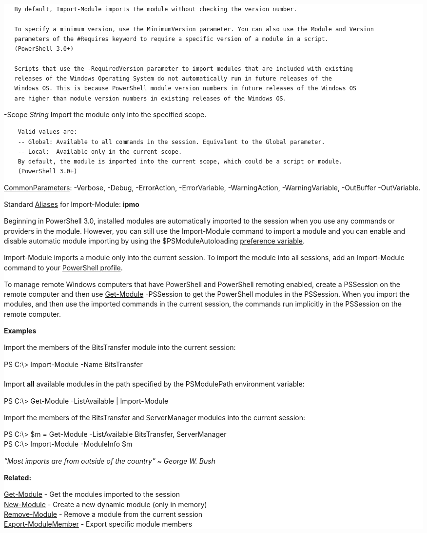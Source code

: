        By default, Import-Module imports the module without checking the version number.
        
       To specify a minimum version, use the MinimumVersion parameter. You can also use the Module and Version 
       parameters of the #Requires keyword to require a specific version of a module in a script.
       (PowerShell 3.0+)
        
       Scripts that use the -RequiredVersion parameter to import modules that are included with existing
       releases of the Windows Operating System do not automatically run in future releases of the
       Windows OS. This is because PowerShell module version numbers in future releases of the Windows OS 
       are higher than module version numbers in existing releases of the Windows OS.
        
   -Scope <i>String</i>
       Import the module only into the specified scope.

        Valid values are:
        -- Global: Available to all commands in the session. Equivalent to the Global parameter.
        -- Local:  Available only in the current scope.
        By default, the module is imported into the current scope, which could be a script or module.
        (PowerShell 3.0+)

   <a href="common.html">CommonParameters</a>:
       -Verbose, -Debug, -ErrorAction, -ErrorVariable, -WarningAction, -WarningVariable,
       -OutBuffer -OutVariable.</version></version></pre>
<p>Standard <a href="get-alias.html">Aliases</a> for Import-Module:<span class="code"> <b>ipmo</b></span></p>
<p>Beginning in  PowerShell 3.0, installed modules are automatically imported to the session when you use any commands or providers in the module. However, you can still use the Import-Module command to import a module and you can enable and disable automatic module importing by using the <span class="code">$PSModuleAutoloading </span><a href="syntax-preference.html"> preference variable</a>.</p>
<p>Import-Module imports a module only into the current session. To import the module into all sessions, add an      Import-Module command to your  <a href="syntax-profile.html">PowerShell profile</a>.</p>
<p>To manage remote Windows computers that have  PowerShell and PowerShell remoting enabled, create a      PSSession on the remote computer and then use <span class="code"><a href="get-module.html">Get-Module</a> -PSSession</span> to get the  PowerShell      modules in the PSSession. When you import the modules, and then use the imported commands in the current session,      the commands run implicitly in the PSSession on the remote computer.</p>
<p><b>Examples</b></p>
<p>Import the members of the BitsTransfer module into the current session:</p>
<p><span class="code">PS C:\&gt; Import-Module -Name BitsTransfer</span> <br>
  <br>
Import <b>all</b> available modules in the path specified by the PSModulePath environment variable:</p>
<p class="code">PS C:\&gt; Get-Module -ListAvailable | Import-Module</p>
<p>Import the members of the BitsTransfer and ServerManager modules into the current session:</p>
<p class="code">PS C:\&gt; $m = Get-Module -ListAvailable BitsTransfer, ServerManager<br>
PS C:\&gt; Import-Module -ModuleInfo $m</p>
<p class="quote"><i>“Most imports are from outside of the country” ~ George W. Bush</i></p>
<p><b>Related:</b></p>
<p> <a href="get-module.html">Get-Module</a> -   Get the modules imported to the session<br>
<a href="new-module.html">New-Module</a> -   Create a new dynamic module (only in memory) <br>
<a href="remove-module.html">Remove-Module</a> -   Remove a module from the current session<br>
<a href="export-modulemember.html">Export-ModuleMember</a> - Export specific module members<br>
</p><p><script async="" src="//pagead2.googlesyndication.com/pagead/js/adsbygoogle.js"></script>
